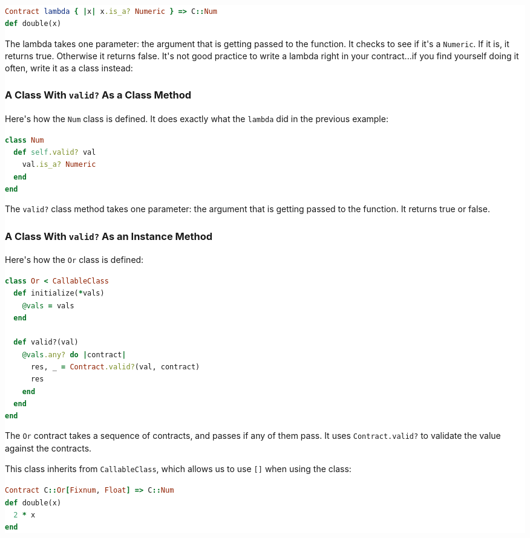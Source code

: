 ```ruby
Contract lambda { |x| x.is_a? Numeric } => C::Num
def double(x)
```

The lambda takes one parameter: the argument that is getting passed to the function. It checks to see if it's a `Numeric`. If it is, it returns true. Otherwise it returns false.
It's not good practice to write a lambda right in your contract...if you find yourself doing it often, write it as a class instead:

### A Class With `valid?` As a Class Method

Here's how the `Num` class is defined. It does exactly what the `lambda` did in the previous example:

```ruby
class Num
  def self.valid? val
    val.is_a? Numeric
  end
end
```

The `valid?` class method takes one parameter: the argument that is getting passed to the function. It returns true or false.

### A Class With `valid?` As an Instance Method

Here's how the `Or` class is defined:

```ruby
class Or < CallableClass
  def initialize(*vals)
    @vals = vals
  end

  def valid?(val)
    @vals.any? do |contract|
      res, _ = Contract.valid?(val, contract)
      res
    end
  end
end
```

The `Or` contract takes a sequence of contracts, and passes if any of them pass. It uses `Contract.valid?` to validate the value against the contracts.

This class inherits from `CallableClass`, which allows us to use `[]` when using the class:

```ruby
Contract C::Or[Fixnum, Float] => C::Num
def double(x)
  2 * x
end
```
